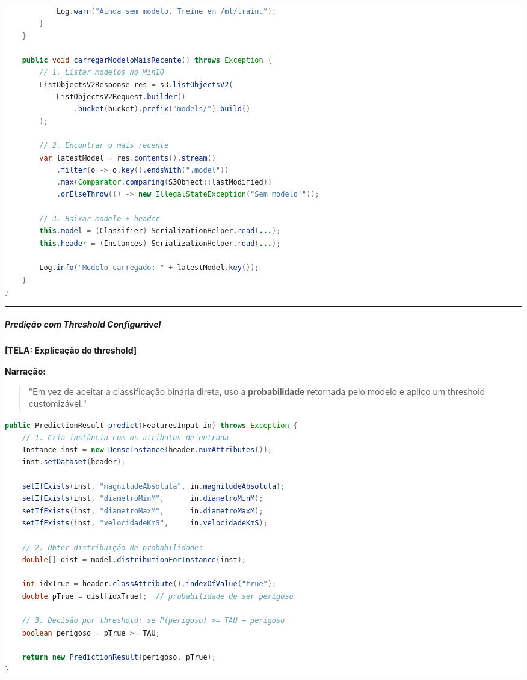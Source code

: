 ```java
            Log.warn("Ainda sem modelo. Treine em /ml/train.");
        }
    }
    
    public void carregarModeloMaisRecente() throws Exception {
        // 1. Listar modelos no MinIO
        ListObjectsV2Response res = s3.listObjectsV2(
            ListObjectsV2Request.builder()
                .bucket(bucket).prefix("models/").build()
        );
        
        // 2. Encontrar o mais recente
        var latestModel = res.contents().stream()
            .filter(o -> o.key().endsWith(".model"))
            .max(Comparator.comparing(S3Object::lastModified))
            .orElseThrow(() -> new IllegalStateException("Sem modelo!"));
        
        // 3. Baixar modelo + header
        this.model = (Classifier) SerializationHelper.read(...);
        this.header = (Instances) SerializationHelper.read(...);
        
        Log.info("Modelo carregado: " + latestModel.key());
    }
}
```

---

##### **Predição com Threshold Configurável**

**[TELA: Explicação do threshold]**

**Narração:**
> "Em vez de aceitar a classificação binária direta, uso a **probabilidade** retornada pelo modelo e aplico um threshold customizável."

```java
public PredictionResult predict(FeaturesInput in) throws Exception {
    // 1. Cria instância com os atributos de entrada
    Instance inst = new DenseInstance(header.numAttributes());
    inst.setDataset(header);
    
    setIfExists(inst, "magnitudeAbsoluta", in.magnitudeAbsoluta);
    setIfExists(inst, "diametroMinM",      in.diametroMinM);
    setIfExists(inst, "diametroMaxM",      in.diametroMaxM);
    setIfExists(inst, "velocidadeKmS",     in.velocidadeKmS);
    
    // 2. Obter distribuição de probabilidades
    double[] dist = model.distributionForInstance(inst);
    
    int idxTrue = header.classAttribute().indexOfValue("true");
    double pTrue = dist[idxTrue];  // probabilidade de ser perigoso
    
    // 3. Decisão por threshold: se P(perigoso) >= TAU → perigoso
    boolean perigoso = pTrue >= TAU;
    
    return new PredictionResult(perigoso, pTrue);
}
```
